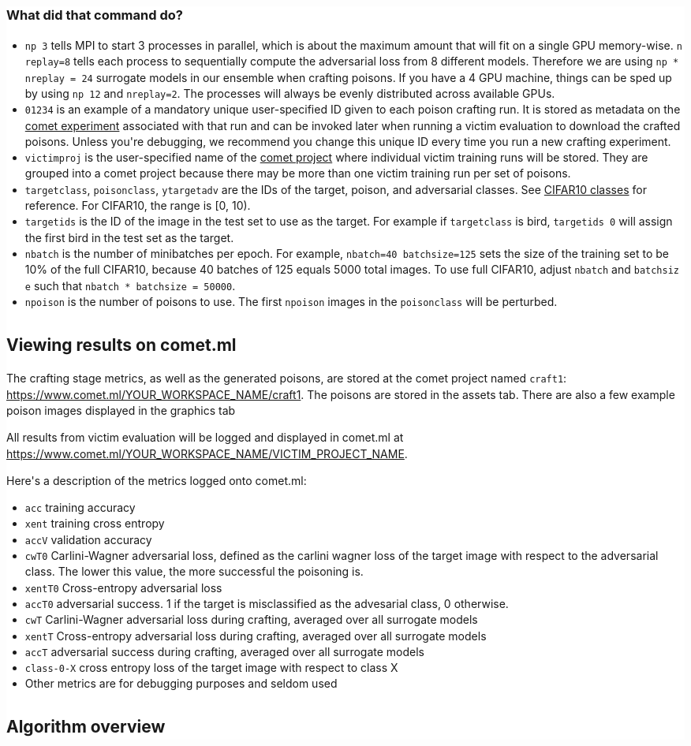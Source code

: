 ### What did that command do?
- `np 3` tells MPI to start 3 processes in parallel, which is about the maximum amount that will fit on a single GPU memory-wise. `nreplay=8` tells each process to sequentially compute the adversarial loss from 8 different models. Therefore we are using `np * nreplay = 24` surrogate models in our ensemble when crafting poisons. If you have a 4 GPU machine, things can be sped up by using `np 12` and `nreplay=2`. The processes will always be evenly distributed across available GPUs.
- `01234` is an example of a mandatory unique user-specified ID given to each poison crafting run. It is stored as metadata on the [comet experiment](https://www.comet.ml/docs/python-sdk/Experiment/) associated with that run and can be invoked later when running a victim evaluation to download the crafted poisons. Unless you're debugging, we recommend you change this unique ID every time you run a new crafting experiment.
- `victimproj` is the user-specified name of the [comet project](https://www.comet.ml/docs/user-interface/#projects) where individual victim training runs will be stored. They are grouped into a comet project because there may be more than one victim training run per set of poisons. 
- `targetclass`, `poisonclass`, `ytargetadv` are the IDs of the target, poison, and adversarial classes. See [CIFAR10 classes](https://www.cs.toronto.edu/~kriz/cifar.html) for reference. For CIFAR10, the range is [0, 10).
- `targetids` is the ID of the image in the test set to use as the target. For example if `targetclass` is bird, `targetids 0` will assign the first bird in the test set as the target.
- `nbatch` is the number of minibatches per epoch. For example, `nbatch=40 batchsize=125` sets the size of the training set to be 10% of the full CIFAR10, because 40 batches of 125 equals 5000 total images. To use full CIFAR10, adjust `nbatch` and `batchsize` such that `nbatch * batchsize = 50000`.
- `npoison` is the number of poisons to use. The first `npoison` images in the `poisonclass` will be perturbed.


## Viewing results on comet.ml
The crafting stage metrics, as well as the generated poisons, are stored at the comet project named `craft1`: https://www.comet.ml/YOUR_WORKSPACE_NAME/craft1. The poisons are stored in the assets tab. There are also a few example poison images displayed in the graphics tab

All results from victim evaluation will be logged and displayed in comet.ml at https://www.comet.ml/YOUR_WORKSPACE_NAME/VICTIM_PROJECT_NAME. 

Here's a description of the metrics logged onto comet.ml:
- `acc` training accuracy
- `xent` training cross entropy
- `accV` validation accuracy
- `cwT0` Carlini-Wagner adversarial loss, defined as the carlini wagner loss of the target image with respect to the adversarial class. The lower this value, the more successful the poisoning is.
- `xentT0` Cross-entropy adversarial loss
- `accT0` adversarial success. 1 if the target is misclassified as the advesarial class, 0 otherwise.
- `cwT` Carlini-Wagner adversarial loss during crafting, averaged over all surrogate models
- `xentT` Cross-entropy adversarial loss during crafting, averaged over all surrogate models
- `accT` adversarial success during crafting, averaged over all surrogate models
- `class-0-X` cross entropy loss of the target image with respect to class X
- Other metrics are for debugging purposes and seldom used 


## Algorithm overview
